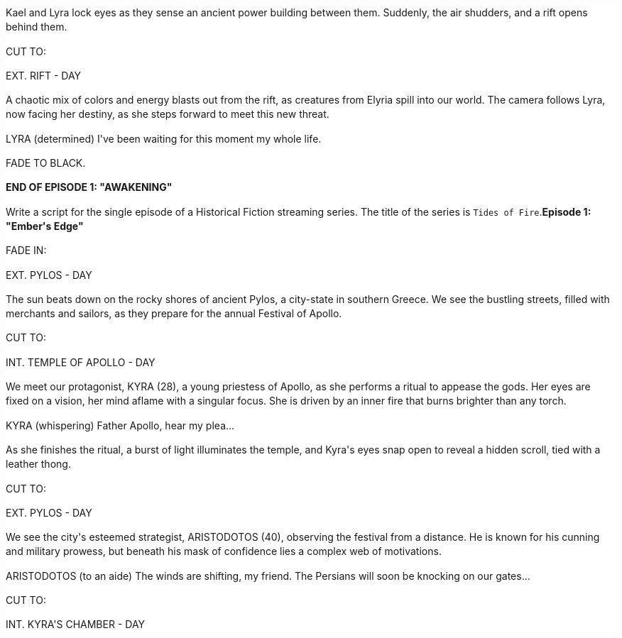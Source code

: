 Kael and Lyra lock eyes as they sense an ancient power building between them. Suddenly, the air shudders, and a rift opens behind them.

CUT TO:

EXT. RIFT - DAY

A chaotic mix of colors and energy blasts out from the rift, as creatures from Elyria spill into our world. The camera follows Lyra, now facing her destiny, as she steps forward to meet this new threat.

LYRA
(determined)
I've been waiting for this moment my whole life.

FADE TO BLACK.

**END OF EPISODE 1: "AWAKENING"**<end>

Write a script for the single episode of a Historical Fiction streaming series. The title of the series is `Tides of Fire`.<start>**Episode 1: "Ember's Edge"**

FADE IN:

EXT. PYLOS - DAY

The sun beats down on the rocky shores of ancient Pylos, a city-state in southern Greece. We see the bustling streets, filled with merchants and sailors, as they prepare for the annual Festival of Apollo.

CUT TO:

INT. TEMPLE OF APOLLO - DAY

We meet our protagonist, KYRA (28), a young priestess of Apollo, as she performs a ritual to appease the gods. Her eyes are fixed on a vision, her mind aflame with a singular focus. She is driven by an inner fire that burns brighter than any torch.

KYRA
(whispering)
Father Apollo, hear my plea...

As she finishes the ritual, a burst of light illuminates the temple, and Kyra's eyes snap open to reveal a hidden scroll, tied with a leather thong.

CUT TO:

EXT. PYLOS - DAY

We see the city's esteemed strategist, ARISTODOTOS (40), observing the festival from a distance. He is known for his cunning and military prowess, but beneath his mask of confidence lies a complex web of motivations.

ARISTODOTOS
(to an aide)
The winds are shifting, my friend. The Persians will soon be knocking on our gates...

CUT TO:

INT. KYRA'S CHAMBER - DAY
